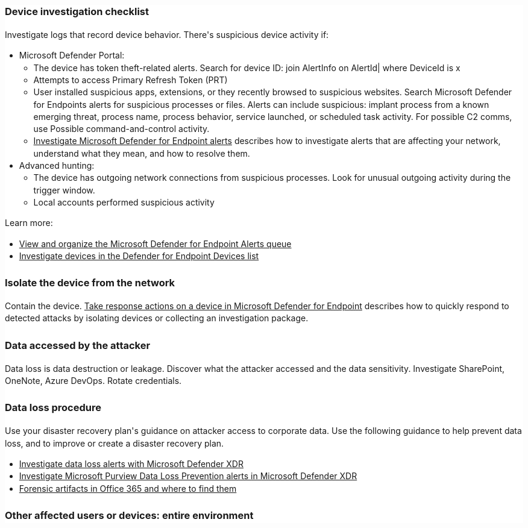 ### Device investigation checklist

Investigate logs that record device behavior. There's suspicious device activity if:

* Microsoft Defender Portal:
  * The device has token theft-related alerts. Search for device ID: join AlertInfo on AlertId| where DeviceId is x
  * Attempts to access Primary Refresh Token (PRT)
  * User installed suspicious apps, extensions, or they recently browsed to suspicious websites. Search Microsoft Defender for Endpoints alerts for suspicious processes or files. Alerts can include suspicious: implant process from a known emerging threat, process name, process behavior, service launched, or scheduled task activity. For possible C2 comms, use Possible command-and-control activity.
  * [Investigate Microsoft Defender for Endpoint alerts](/microsoft-365/security/defender-endpoint/investigate-alerts#investigate-using-the-alert-story) describes how to investigate alerts that are affecting your network, understand what they mean, and how to resolve them.
* Advanced hunting:
  * The device has outgoing network connections from suspicious processes. Look for unusual outgoing activity during the trigger window.
  * Local accounts performed suspicious activity

Learn more:
* [View and organize the Microsoft Defender for Endpoint Alerts queue](/microsoft-365/security/defender-endpoint/alerts-queue)
* [Investigate devices in the Defender for Endpoint Devices list](/microsoft-365/security/defender-endpoint/investigate-machines)

### Isolate the device from the network

Contain the device. [Take response actions on a device in Microsoft Defender for Endpoint](/microsoft-365/security/defender-endpoint/respond-machine-alerts#contain-devices-from-the-network) describes how to quickly respond to detected attacks by isolating devices or collecting an investigation package.

### Data accessed by the attacker

Data loss is data destruction or leakage. Discover what the attacker accessed and the data sensitivity. Investigate SharePoint, OneNote, Azure DevOps. Rotate credentials.

### Data loss procedure

Use your disaster recovery plan's guidance on attacker access to corporate data. Use the following guidance to help prevent data loss, and to improve or create a disaster recovery plan.

* [Investigate data loss alerts with Microsoft Defender XDR](/microsoft-365/security/defender/dlp-investigate-alerts-defender)
* [Investigate Microsoft Purview Data Loss Prevention alerts in Microsoft Defender XDR](https://techcommunity.microsoft.com/t5/security-compliance-and-identity/learn-how-to-investigate-microsoft-purview-data-loss-prevention/ba-p/3732758)
* [Forensic artifacts in Office 365 and where to find them](https://techcommunity.microsoft.com/t5/microsoft-security-experts-blog/forensic-artifacts-in-office-365-and-where-to-find-them/ba-p/3634865)

### Other affected users or devices: entire environment

